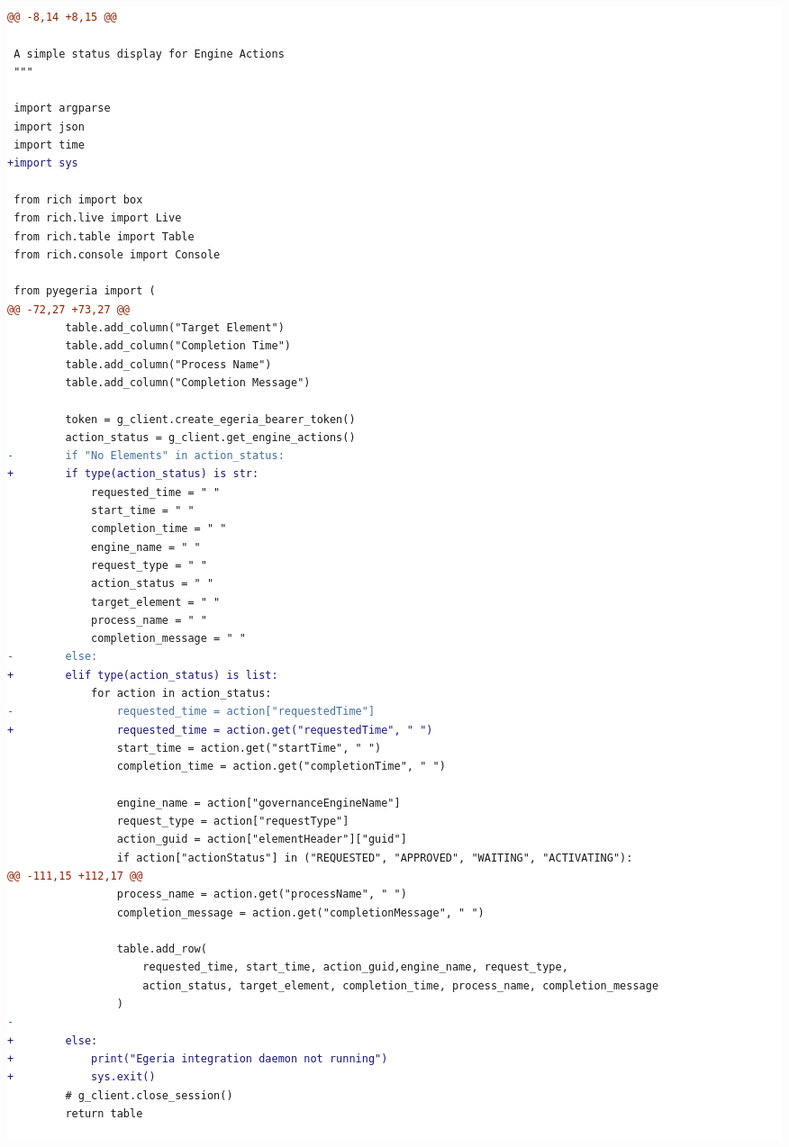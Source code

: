 ```diff
@@ -8,14 +8,15 @@
 
 A simple status display for Engine Actions
 """
 
 import argparse
 import json
 import time
+import sys
 
 from rich import box
 from rich.live import Live
 from rich.table import Table
 from rich.console import Console
 
 from pyegeria import (
@@ -72,27 +73,27 @@
         table.add_column("Target Element")
         table.add_column("Completion Time")
         table.add_column("Process Name")
         table.add_column("Completion Message")
 
         token = g_client.create_egeria_bearer_token()
         action_status = g_client.get_engine_actions()
-        if "No Elements" in action_status:
+        if type(action_status) is str:
             requested_time = " "
             start_time = " "
             completion_time = " "
             engine_name = " "
             request_type = " "
             action_status = " "
             target_element = " "
             process_name = " "
             completion_message = " "
-        else:
+        elif type(action_status) is list:
             for action in action_status:
-                requested_time = action["requestedTime"]
+                requested_time = action.get("requestedTime", " ")
                 start_time = action.get("startTime", " ")
                 completion_time = action.get("completionTime", " ")
 
                 engine_name = action["governanceEngineName"]
                 request_type = action["requestType"]
                 action_guid = action["elementHeader"]["guid"]
                 if action["actionStatus"] in ("REQUESTED", "APPROVED", "WAITING", "ACTIVATING"):
@@ -111,15 +112,17 @@
                 process_name = action.get("processName", " ")
                 completion_message = action.get("completionMessage", " ")
 
                 table.add_row(
                     requested_time, start_time, action_guid,engine_name, request_type,
                     action_status, target_element, completion_time, process_name, completion_message
                 )
-
+        else:
+            print("Egeria integration daemon not running")
+            sys.exit()
         # g_client.close_session()
         return table
 
```